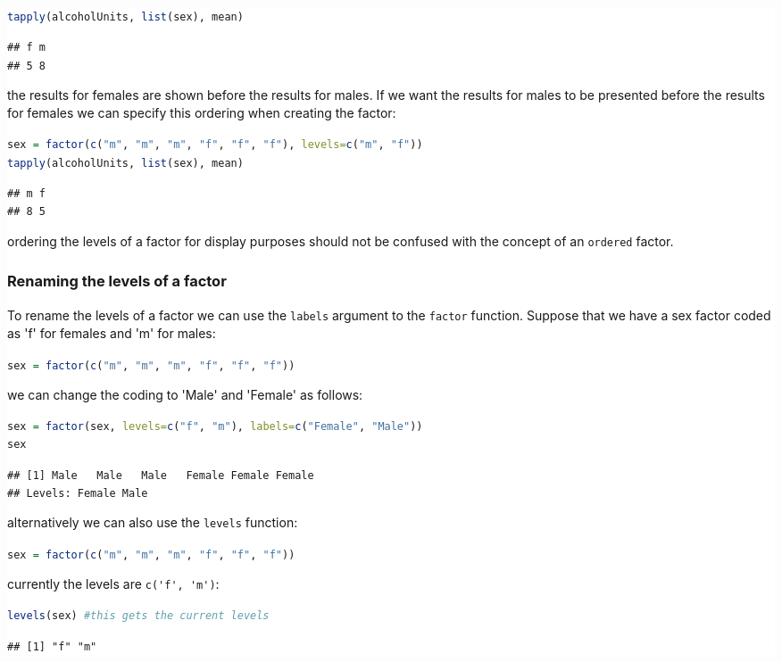 
```r
tapply(alcoholUnits, list(sex), mean)
```

```
## f m 
## 5 8
```

the results for females are shown before the results for males. If we want the results for males to be presented before the results for females we can specify this ordering when creating the factor:


```r
sex = factor(c("m", "m", "m", "f", "f", "f"), levels=c("m", "f"))
tapply(alcoholUnits, list(sex), mean)
```

```
## m f 
## 8 5
```

ordering the levels of a factor for display purposes should not be confused with the concept of an `ordered` factor.

### Renaming the levels of a factor

To rename the levels of a factor we can use the `labels` argument to the `factor` function. Suppose that we have a sex factor coded as 'f' for females and 'm' for males:


```r
sex = factor(c("m", "m", "m", "f", "f", "f"))
```

we can change the coding to 'Male' and 'Female' as follows:


```r
sex = factor(sex, levels=c("f", "m"), labels=c("Female", "Male"))
sex
```

```
## [1] Male   Male   Male   Female Female Female
## Levels: Female Male
```

alternatively we can also use the `levels` function:

```r
sex = factor(c("m", "m", "m", "f", "f", "f"))
```

currently the levels are `c('f', 'm')`:

```r
levels(sex) #this gets the current levels
```

```
## [1] "f" "m"
```
